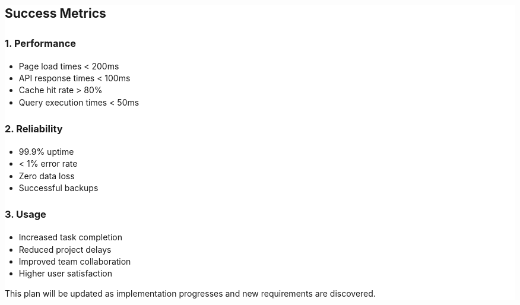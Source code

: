 ## Success Metrics

### 1. Performance
- Page load times < 200ms
- API response times < 100ms
- Cache hit rate > 80%
- Query execution times < 50ms

### 2. Reliability
- 99.9% uptime
- < 1% error rate
- Zero data loss
- Successful backups

### 3. Usage
- Increased task completion
- Reduced project delays
- Improved team collaboration
- Higher user satisfaction

This plan will be updated as implementation progresses and new requirements are discovered.

